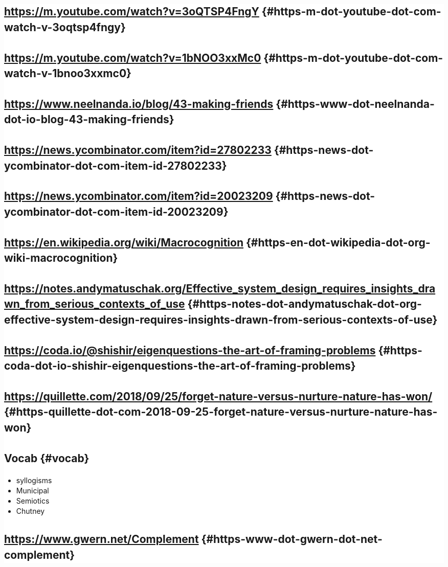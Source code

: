 
## <https://m.youtube.com/watch?v=3oQTSP4FngY> {#https-m-dot-youtube-dot-com-watch-v-3oqtsp4fngy}


## <https://m.youtube.com/watch?v=1bNOO3xxMc0> {#https-m-dot-youtube-dot-com-watch-v-1bnoo3xxmc0}


## <https://www.neelnanda.io/blog/43-making-friends> {#https-www-dot-neelnanda-dot-io-blog-43-making-friends}


## <https://news.ycombinator.com/item?id=27802233> {#https-news-dot-ycombinator-dot-com-item-id-27802233}


## <https://news.ycombinator.com/item?id=20023209> {#https-news-dot-ycombinator-dot-com-item-id-20023209}


## <https://en.wikipedia.org/wiki/Macrocognition> {#https-en-dot-wikipedia-dot-org-wiki-macrocognition}


## <https://notes.andymatuschak.org/Effective_system_design_requires_insights_drawn_from_serious_contexts_of_use> {#https-notes-dot-andymatuschak-dot-org-effective-system-design-requires-insights-drawn-from-serious-contexts-of-use}


## <https://coda.io/@shishir/eigenquestions-the-art-of-framing-problems> {#https-coda-dot-io-shishir-eigenquestions-the-art-of-framing-problems}


## <https://quillette.com/2018/09/25/forget-nature-versus-nurture-nature-has-won/> {#https-quillette-dot-com-2018-09-25-forget-nature-versus-nurture-nature-has-won}


## Vocab {#vocab}

-   syllogisms
-   Municipal
-   Semiotics
-   Chutney


## <https://www.gwern.net/Complement> {#https-www-dot-gwern-dot-net-complement}
